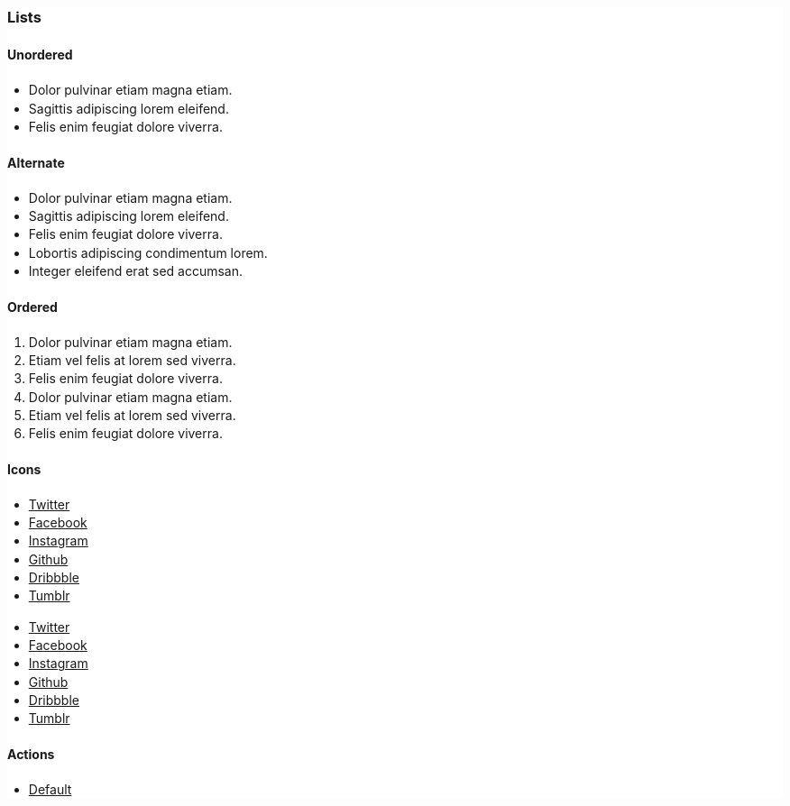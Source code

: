 
<section>
	<h3>Lists</h3>
	<div class="row">
		<div class="6u 12u(xsmall)">
			<h4>Unordered</h4>
			<ul>
				<li>Dolor pulvinar etiam magna etiam.</li>
				<li>Sagittis adipiscing lorem eleifend.</li>
				<li>Felis enim feugiat dolore viverra.</li>
			</ul>
			<h4>Alternate</h4>
			<ul class="alt">
				<li>Dolor pulvinar etiam magna etiam.</li>
				<li>Sagittis adipiscing lorem eleifend.</li>
				<li>Felis enim feugiat dolore viverra.</li>
				<li>Lobortis adipiscing condimentum lorem.</li>
				<li>Integer eleifend erat sed accumsan.</li>
			</ul>
		</div>
		<div class="6u 12u(xsmall)">
			<h4>Ordered</h4>
			<ol>
				<li>Dolor pulvinar etiam magna etiam.</li>
				<li>Etiam vel felis at lorem sed viverra.</li>
				<li>Felis enim feugiat dolore viverra.</li>
				<li>Dolor pulvinar etiam magna etiam.</li>
				<li>Etiam vel felis at lorem sed viverra.</li>
				<li>Felis enim feugiat dolore viverra.</li>
			</ol>
			<h4>Icons</h4>
			<ul class="icons">
				<li><a href="{{ site.url }}{{ site.baseurl }}/#" class="icon fa-twitter"><span class="label">Twitter</span></a></li>
				<li><a href="{{ site.url }}{{ site.baseurl }}/#" class="icon fa-facebook"><span class="label">Facebook</span></a></li>
				<li><a href="{{ site.url }}{{ site.baseurl }}/#" class="icon fa-instagram"><span class="label">Instagram</span></a></li>
				<li><a href="{{ site.url }}{{ site.baseurl }}/#" class="icon fa-github"><span class="label">Github</span></a></li>
				<li><a href="{{ site.url }}{{ site.baseurl }}/#" class="icon fa-dribbble"><span class="label">Dribbble</span></a></li>
				<li><a href="{{ site.url }}{{ site.baseurl }}/#" class="icon fa-tumblr"><span class="label">Tumblr</span></a></li>
			</ul>
			<ul class="icons">
				<li><a href="{{ site.url }}{{ site.baseurl }}/#" class="icon alt fa-twitter"><span class="label">Twitter</span></a></li>
				<li><a href="{{ site.url }}{{ site.baseurl }}/#" class="icon alt fa-facebook"><span class="label">Facebook</span></a></li>
				<li><a href="{{ site.url }}{{ site.baseurl }}/#" class="icon alt fa-instagram"><span class="label">Instagram</span></a></li>
				<li><a href="{{ site.url }}{{ site.baseurl }}/#" class="icon alt fa-github"><span class="label">Github</span></a></li>
				<li><a href="{{ site.url }}{{ site.baseurl }}/#" class="icon alt fa-dribbble"><span class="label">Dribbble</span></a></li>
				<li><a href="{{ site.url }}{{ site.baseurl }}/#" class="icon alt fa-tumblr"><span class="label">Tumblr</span></a></li>
			</ul>
		</div>
	</div>
	<h4>Actions</h4>
	<ul class="actions">
		<li><a href="{{ site.url }}{{ site.baseurl }}/#" class="button special">Default</a></li>